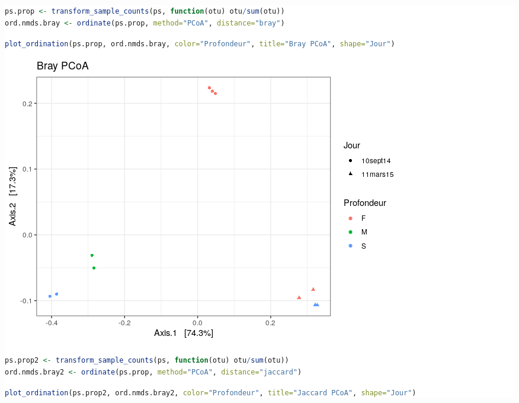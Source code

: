``` r
ps.prop <- transform_sample_counts(ps, function(otu) otu/sum(otu))
ord.nmds.bray <- ordinate(ps.prop, method="PCoA", distance="bray")
```

``` r
plot_ordination(ps.prop, ord.nmds.bray, color="Profondeur", title="Bray PCoA", shape="Jour")
```

![](CC2r_files/figure-gfm/unnamed-chunk-34-1.png)

``` r
ps.prop2 <- transform_sample_counts(ps, function(otu) otu/sum(otu))
ord.nmds.bray2 <- ordinate(ps.prop, method="PCoA", distance="jaccard")
```

``` r
plot_ordination(ps.prop2, ord.nmds.bray2, color="Profondeur", title="Jaccard PCoA", shape="Jour")
```
